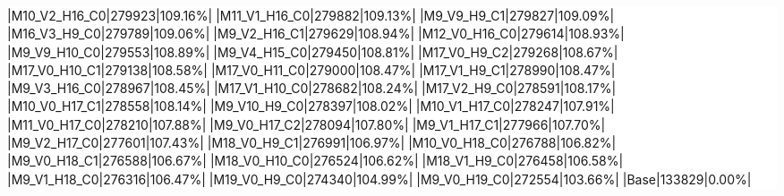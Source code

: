|M10_V2_H16_C0|279923|109.16%|
|M11_V1_H16_C0|279882|109.13%|
|M9_V9_H9_C1|279827|109.09%|
|M16_V3_H9_C0|279789|109.06%|
|M9_V2_H16_C1|279629|108.94%|
|M12_V0_H16_C0|279614|108.93%|
|M9_V9_H10_C0|279553|108.89%|
|M9_V4_H15_C0|279450|108.81%|
|M17_V0_H9_C2|279268|108.67%|
|M17_V0_H10_C1|279138|108.58%|
|M17_V0_H11_C0|279000|108.47%|
|M17_V1_H9_C1|278990|108.47%|
|M9_V3_H16_C0|278967|108.45%|
|M17_V1_H10_C0|278682|108.24%|
|M17_V2_H9_C0|278591|108.17%|
|M10_V0_H17_C1|278558|108.14%|
|M9_V10_H9_C0|278397|108.02%|
|M10_V1_H17_C0|278247|107.91%|
|M11_V0_H17_C0|278210|107.88%|
|M9_V0_H17_C2|278094|107.80%|
|M9_V1_H17_C1|277966|107.70%|
|M9_V2_H17_C0|277601|107.43%|
|M18_V0_H9_C1|276991|106.97%|
|M10_V0_H18_C0|276788|106.82%|
|M9_V0_H18_C1|276588|106.67%|
|M18_V0_H10_C0|276524|106.62%|
|M18_V1_H9_C0|276458|106.58%|
|M9_V1_H18_C0|276316|106.47%|
|M19_V0_H9_C0|274340|104.99%|
|M9_V0_H19_C0|272554|103.66%|
|Base|133829|0.00%|
